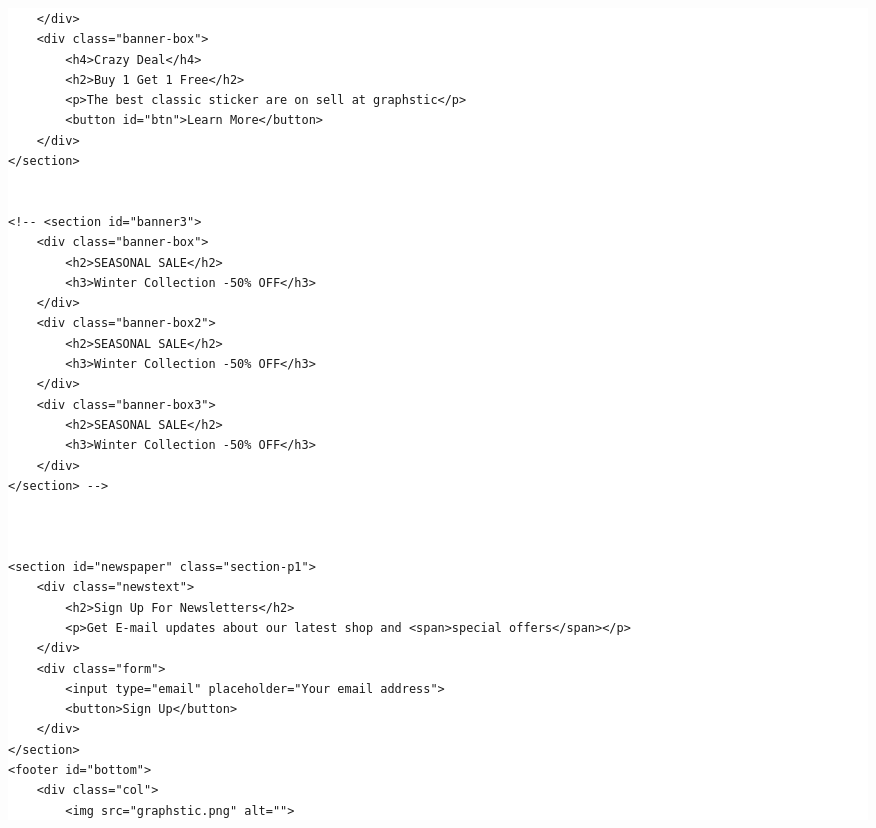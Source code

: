         </div>
        <div class="banner-box">
            <h4>Crazy Deal</h4>
            <h2>Buy 1 Get 1 Free</h2>
            <p>The best classic sticker are on sell at graphstic</p>
            <button id="btn">Learn More</button>
        </div>
    </section>


    <!-- <section id="banner3">
        <div class="banner-box">
            <h2>SEASONAL SALE</h2>
            <h3>Winter Collection -50% OFF</h3>
        </div>
        <div class="banner-box2">
            <h2>SEASONAL SALE</h2>
            <h3>Winter Collection -50% OFF</h3>
        </div>
        <div class="banner-box3">
            <h2>SEASONAL SALE</h2>
            <h3>Winter Collection -50% OFF</h3>
        </div>
    </section> -->



    <section id="newspaper" class="section-p1">
        <div class="newstext">
            <h2>Sign Up For Newsletters</h2>
            <p>Get E-mail updates about our latest shop and <span>special offers</span></p>
        </div>
        <div class="form">
            <input type="email" placeholder="Your email address">
            <button>Sign Up</button>
        </div>
    </section>
    <footer id="bottom">
        <div class="col">
            <img src="graphstic.png" alt="">